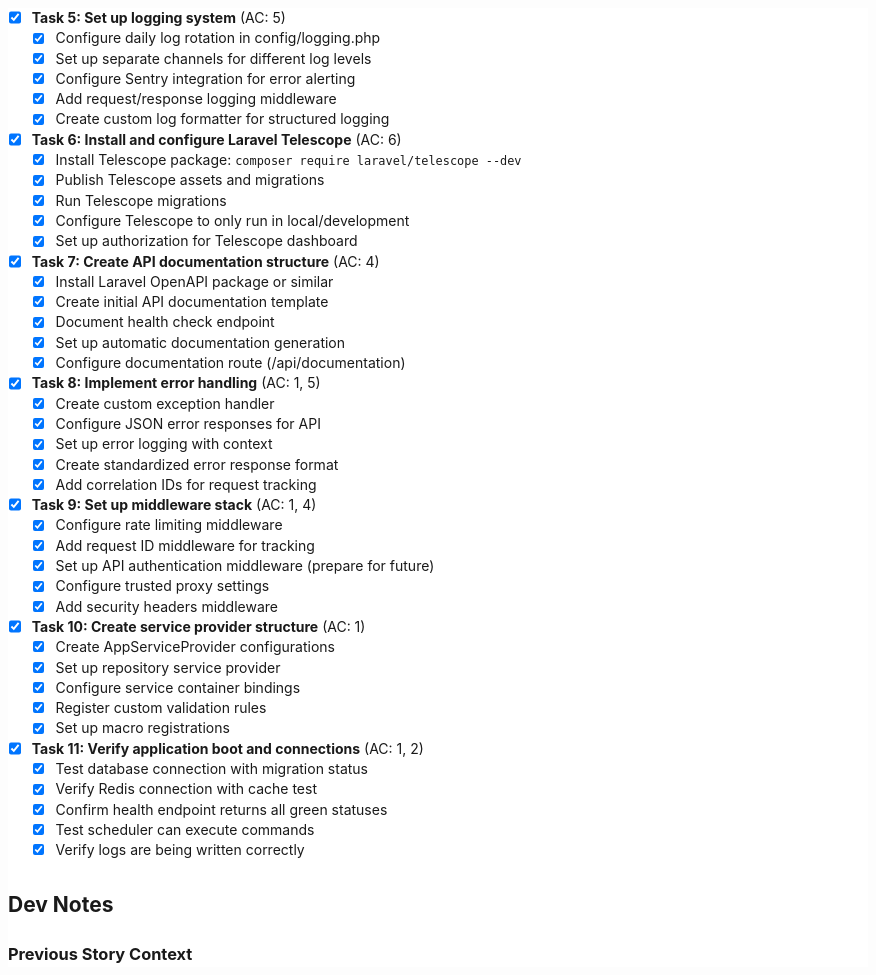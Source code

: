 - [x] **Task 5: Set up logging system** (AC: 5)
  - [x] Configure daily log rotation in config/logging.php
  - [x] Set up separate channels for different log levels
  - [x] Configure Sentry integration for error alerting
  - [x] Add request/response logging middleware
  - [x] Create custom log formatter for structured logging

- [x] **Task 6: Install and configure Laravel Telescope** (AC: 6)
  - [x] Install Telescope package: `composer require laravel/telescope --dev`
  - [x] Publish Telescope assets and migrations
  - [x] Run Telescope migrations
  - [x] Configure Telescope to only run in local/development
  - [x] Set up authorization for Telescope dashboard

- [x] **Task 7: Create API documentation structure** (AC: 4)
  - [x] Install Laravel OpenAPI package or similar
  - [x] Create initial API documentation template
  - [x] Document health check endpoint
  - [x] Set up automatic documentation generation
  - [x] Configure documentation route (/api/documentation)

- [x] **Task 8: Implement error handling** (AC: 1, 5)
  - [x] Create custom exception handler
  - [x] Configure JSON error responses for API
  - [x] Set up error logging with context
  - [x] Create standardized error response format
  - [x] Add correlation IDs for request tracking

- [x] **Task 9: Set up middleware stack** (AC: 1, 4)
  - [x] Configure rate limiting middleware
  - [x] Add request ID middleware for tracking
  - [x] Set up API authentication middleware (prepare for future)
  - [x] Configure trusted proxy settings
  - [x] Add security headers middleware

- [x] **Task 10: Create service provider structure** (AC: 1)
  - [x] Create AppServiceProvider configurations
  - [x] Set up repository service provider
  - [x] Configure service container bindings
  - [x] Register custom validation rules
  - [x] Set up macro registrations

- [x] **Task 11: Verify application boot and connections** (AC: 1, 2)
  - [x] Test database connection with migration status
  - [x] Verify Redis connection with cache test
  - [x] Confirm health endpoint returns all green statuses
  - [x] Test scheduler can execute commands
  - [x] Verify logs are being written correctly

## Dev Notes

### Previous Story Context
